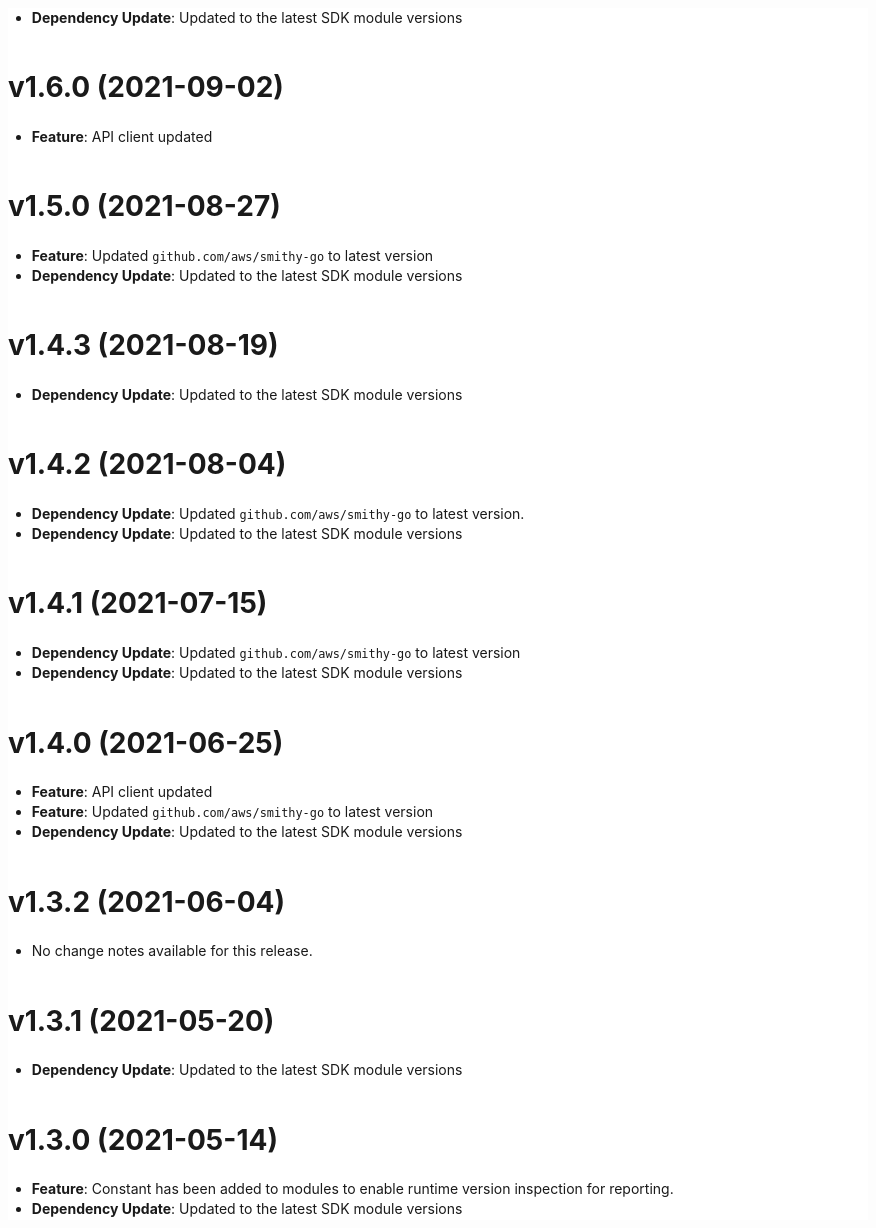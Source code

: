 * **Dependency Update**: Updated to the latest SDK module versions

# v1.6.0 (2021-09-02)

* **Feature**: API client updated

# v1.5.0 (2021-08-27)

* **Feature**: Updated `github.com/aws/smithy-go` to latest version
* **Dependency Update**: Updated to the latest SDK module versions

# v1.4.3 (2021-08-19)

* **Dependency Update**: Updated to the latest SDK module versions

# v1.4.2 (2021-08-04)

* **Dependency Update**: Updated `github.com/aws/smithy-go` to latest version.
* **Dependency Update**: Updated to the latest SDK module versions

# v1.4.1 (2021-07-15)

* **Dependency Update**: Updated `github.com/aws/smithy-go` to latest version
* **Dependency Update**: Updated to the latest SDK module versions

# v1.4.0 (2021-06-25)

* **Feature**: API client updated
* **Feature**: Updated `github.com/aws/smithy-go` to latest version
* **Dependency Update**: Updated to the latest SDK module versions

# v1.3.2 (2021-06-04)

* No change notes available for this release.

# v1.3.1 (2021-05-20)

* **Dependency Update**: Updated to the latest SDK module versions

# v1.3.0 (2021-05-14)

* **Feature**: Constant has been added to modules to enable runtime version inspection for reporting.
* **Dependency Update**: Updated to the latest SDK module versions


